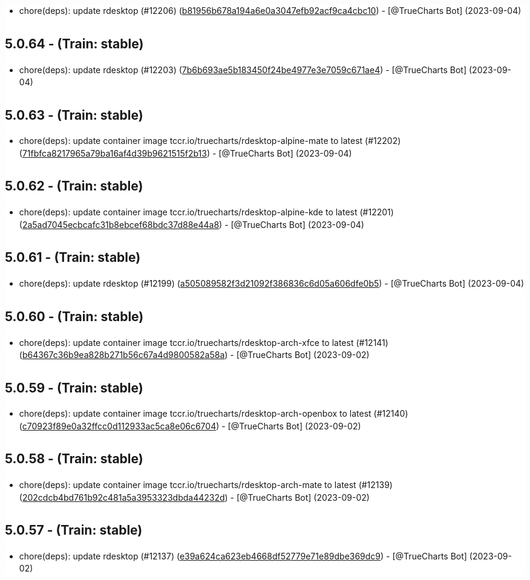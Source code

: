 - chore(deps): update rdesktop (#12206) ([b81956b678a194a6e0a3047efb92acf9ca4cbc10](https://github.com/truecharts/charts/commit/b81956b678a194a6e0a3047efb92acf9ca4cbc10)) - [@TrueCharts Bot] (2023-09-04)

## 5.0.64 - (Train: stable)

- chore(deps): update rdesktop (#12203) ([7b6b693ae5b183450f24be4977e3e7059c671ae4](https://github.com/truecharts/charts/commit/7b6b693ae5b183450f24be4977e3e7059c671ae4)) - [@TrueCharts Bot] (2023-09-04)

## 5.0.63 - (Train: stable)

- chore(deps): update container image tccr.io/truecharts/rdesktop-alpine-mate to latest (#12202) ([71fbfca8217965a79ba16af4d39b9621515f2b13](https://github.com/truecharts/charts/commit/71fbfca8217965a79ba16af4d39b9621515f2b13)) - [@TrueCharts Bot] (2023-09-04)

## 5.0.62 - (Train: stable)

- chore(deps): update container image tccr.io/truecharts/rdesktop-alpine-kde to latest (#12201) ([2a5ad7045ecbcafc31b8ebcef68bdc37d88e44a8](https://github.com/truecharts/charts/commit/2a5ad7045ecbcafc31b8ebcef68bdc37d88e44a8)) - [@TrueCharts Bot] (2023-09-04)

## 5.0.61 - (Train: stable)

- chore(deps): update rdesktop (#12199) ([a505089582f3d21092f386836c6d05a606dfe0b5](https://github.com/truecharts/charts/commit/a505089582f3d21092f386836c6d05a606dfe0b5)) - [@TrueCharts Bot] (2023-09-04)

## 5.0.60 - (Train: stable)

- chore(deps): update container image tccr.io/truecharts/rdesktop-arch-xfce to latest (#12141) ([b64367c36b9ea828b271b56c67a4d9800582a58a](https://github.com/truecharts/charts/commit/b64367c36b9ea828b271b56c67a4d9800582a58a)) - [@TrueCharts Bot] (2023-09-02)

## 5.0.59 - (Train: stable)

- chore(deps): update container image tccr.io/truecharts/rdesktop-arch-openbox to latest (#12140) ([c70923f89e0a32ffcc0d112933ac5ca8e06c6704](https://github.com/truecharts/charts/commit/c70923f89e0a32ffcc0d112933ac5ca8e06c6704)) - [@TrueCharts Bot] (2023-09-02)

## 5.0.58 - (Train: stable)

- chore(deps): update container image tccr.io/truecharts/rdesktop-arch-mate to latest (#12139) ([202cdcb4bd761b92c481a5a3953323dbda44232d](https://github.com/truecharts/charts/commit/202cdcb4bd761b92c481a5a3953323dbda44232d)) - [@TrueCharts Bot] (2023-09-02)

## 5.0.57 - (Train: stable)

- chore(deps): update rdesktop (#12137) ([e39a624ca623eb4668df52779e71e89dbe369dc9](https://github.com/truecharts/charts/commit/e39a624ca623eb4668df52779e71e89dbe369dc9)) - [@TrueCharts Bot] (2023-09-02)
